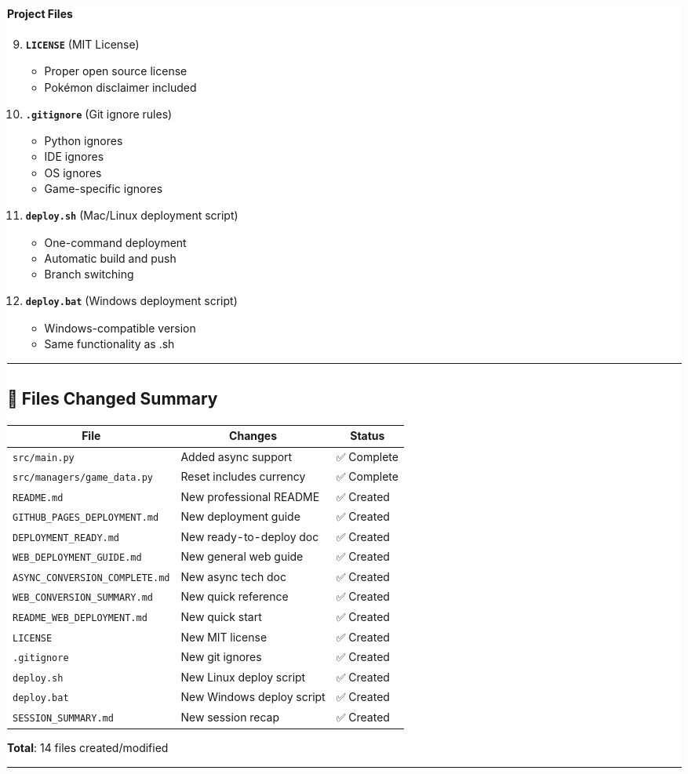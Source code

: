 #### Project Files
9. **`LICENSE`** (MIT License)
   - Proper open source license
   - Pokémon disclaimer included

10. **`.gitignore`** (Git ignore rules)
    - Python ignores
    - IDE ignores
    - OS ignores
    - Game-specific ignores

11. **`deploy.sh`** (Mac/Linux deployment script)
    - One-command deployment
    - Automatic build and push
    - Branch switching

12. **`deploy.bat`** (Windows deployment script)
    - Windows-compatible version
    - Same functionality as .sh

---

## 📁 Files Changed Summary

| File | Changes | Status |
|------|---------|--------|
| `src/main.py` | Added async support | ✅ Complete |
| `src/managers/game_data.py` | Reset includes currency | ✅ Complete |
| `README.md` | New professional README | ✅ Created |
| `GITHUB_PAGES_DEPLOYMENT.md` | New deployment guide | ✅ Created |
| `DEPLOYMENT_READY.md` | New ready-to-deploy doc | ✅ Created |
| `WEB_DEPLOYMENT_GUIDE.md` | New general web guide | ✅ Created |
| `ASYNC_CONVERSION_COMPLETE.md` | New async tech doc | ✅ Created |
| `WEB_CONVERSION_SUMMARY.md` | New quick reference | ✅ Created |
| `README_WEB_DEPLOYMENT.md` | New quick start | ✅ Created |
| `LICENSE` | New MIT license | ✅ Created |
| `.gitignore` | New git ignores | ✅ Created |
| `deploy.sh` | New Linux deploy script | ✅ Created |
| `deploy.bat` | New Windows deploy script | ✅ Created |
| `SESSION_SUMMARY.md` | New session recap | ✅ Created |

**Total**: 14 files created/modified

---